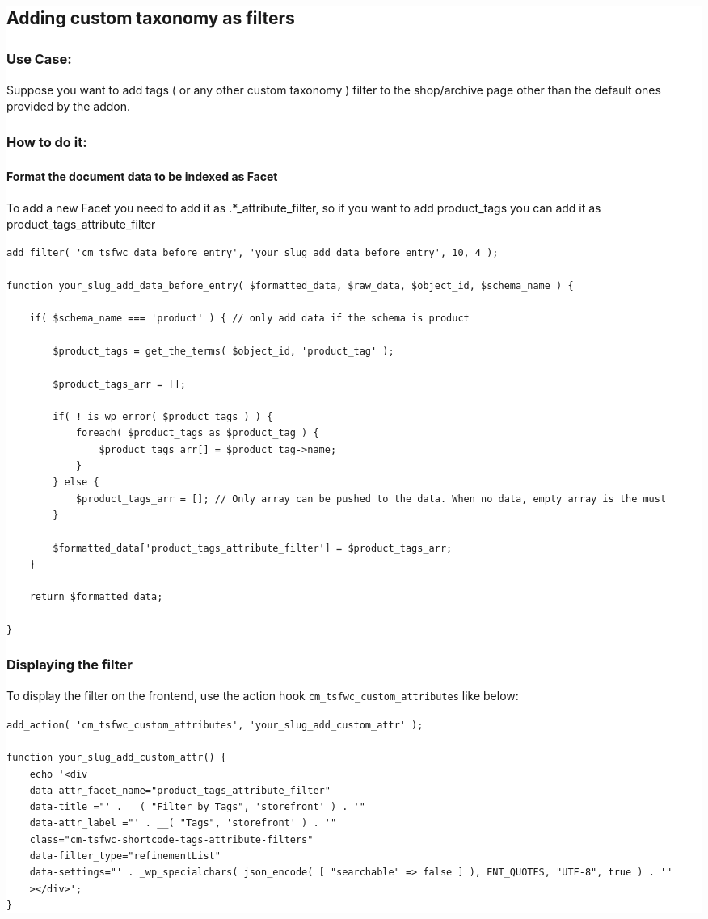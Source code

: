 
## Adding custom taxonomy as filters

### Use Case:
Suppose you want to add tags ( or any other custom taxonomy ) filter to the shop/archive page other than the default ones provided by the addon. 

### How to do it:

#### Format the document data to be indexed as Facet
To add a new Facet you need to add it as .*_attribute_filter, so if you want to add product_tags  you can add it as 
product_tags_attribute_filter
```
add_filter( 'cm_tsfwc_data_before_entry', 'your_slug_add_data_before_entry', 10, 4 );

function your_slug_add_data_before_entry( $formatted_data, $raw_data, $object_id, $schema_name ) {

	if( $schema_name === 'product' ) { // only add data if the schema is product 

		$product_tags = get_the_terms( $object_id, 'product_tag' );

		$product_tags_arr = [];

		if( ! is_wp_error( $product_tags ) ) {
			foreach( $product_tags as $product_tag ) {
				$product_tags_arr[] = $product_tag->name;
			}
		} else {
			$product_tags_arr = []; // Only array can be pushed to the data. When no data, empty array is the must
		}

		$formatted_data['product_tags_attribute_filter'] = $product_tags_arr;
	}

	return $formatted_data;

}

```

### Displaying the filter

To display the filter on the frontend, use the action hook `cm_tsfwc_custom_attributes` like below:


```
add_action( 'cm_tsfwc_custom_attributes', 'your_slug_add_custom_attr' );

function your_slug_add_custom_attr() {
	echo '<div 
	data-attr_facet_name="product_tags_attribute_filter" 
	data-title ="' . __( "Filter by Tags", 'storefront' ) . '" 
	data-attr_label ="' . __( "Tags", 'storefront' ) . '"
	class="cm-tsfwc-shortcode-tags-attribute-filters" 
	data-filter_type="refinementList"
    data-settings="' . _wp_specialchars( json_encode( [ "searchable" => false ] ), ENT_QUOTES, "UTF-8", true ) . '"
	></div>';
}

```
